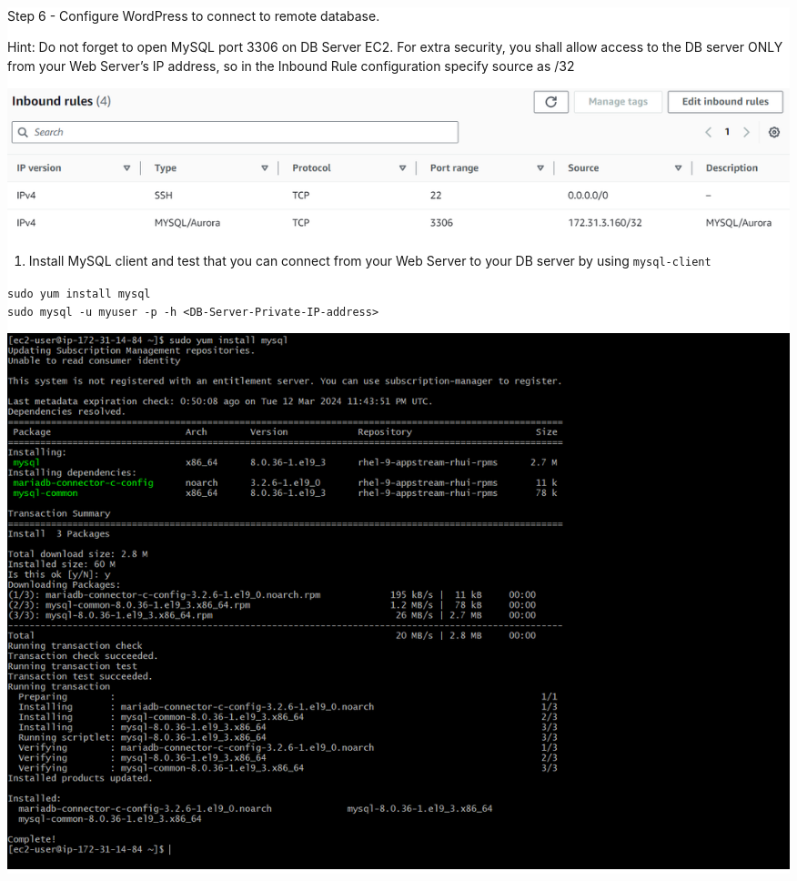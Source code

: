 Step 6 - Configure WordPress to connect to remote database.

Hint: Do not forget to open MySQL port 3306 on DB Server EC2. For extra security, you shall allow access to the DB server ONLY from your Web Server’s IP address, so in the Inbound Rule configuration specify source as /32

![alt text](<images/opening port 3306.PNG>)

1. Install MySQL client and test that you can connect from your Web Server to your DB server by using `mysql-client`

````
sudo yum install mysql
sudo mysql -u myuser -p -h <DB-Server-Private-IP-address>

````

![alt text](<images/installing msql on webserver.PNG>)